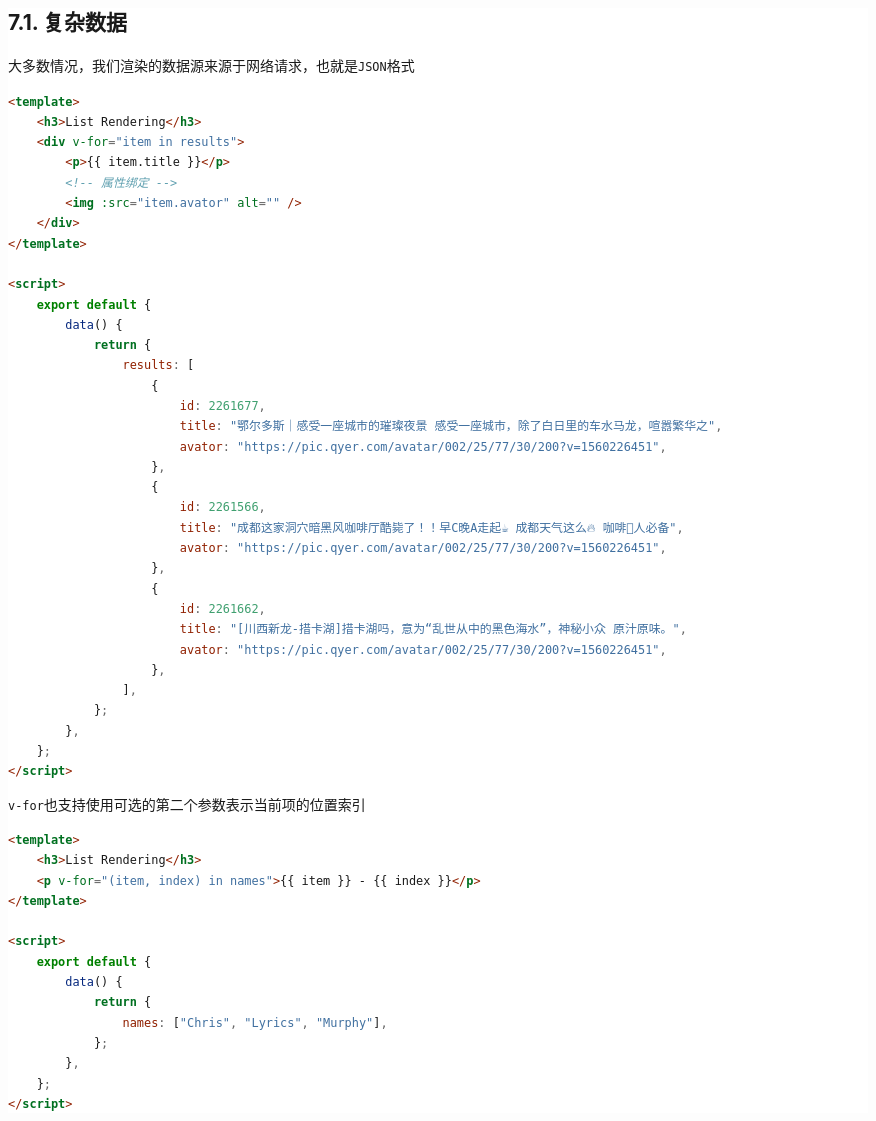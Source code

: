 ## 7.1. 复杂数据

大多数情况，我们渲染的数据源来源于网络请求，也就是`JSON`格式

```html
<template>
    <h3>List Rendering</h3>
    <div v-for="item in results">
        <p>{{ item.title }}</p>
        <!-- 属性绑定 -->
        <img :src="item.avator" alt="" />
    </div>
</template>

<script>
    export default {
        data() {
            return {
                results: [
                    {
                        id: 2261677,
                        title: "鄂尔多斯｜感受一座城市的璀璨夜景 感受一座城市，除了白日里的车水马龙，喧嚣繁华之",
                        avator: "https://pic.qyer.com/avatar/002/25/77/30/200?v=1560226451",
                    },
                    {
                        id: 2261566,
                        title: "成都这家洞穴暗黑风咖啡厅酷毙了！！早C晚A走起☕️ 成都天气这么🔥 咖啡🌟人必备",
                        avator: "https://pic.qyer.com/avatar/002/25/77/30/200?v=1560226451",
                    },
                    {
                        id: 2261662,
                        title: "[川西新龙-措卡湖]措卡湖吗，意为“乱世从中的黑色海水”，神秘小众 原汁原味。",
                        avator: "https://pic.qyer.com/avatar/002/25/77/30/200?v=1560226451",
                    },
                ],
            };
        },
    };
</script>
```

`v-for`也支持使用可选的第二个参数表示当前项的位置索引

```html
<template>
    <h3>List Rendering</h3>
    <p v-for="(item, index) in names">{{ item }} - {{ index }}</p>
</template>

<script>
    export default {
        data() {
            return {
                names: ["Chris", "Lyrics", "Murphy"],
            };
        },
    };
</script>
```
